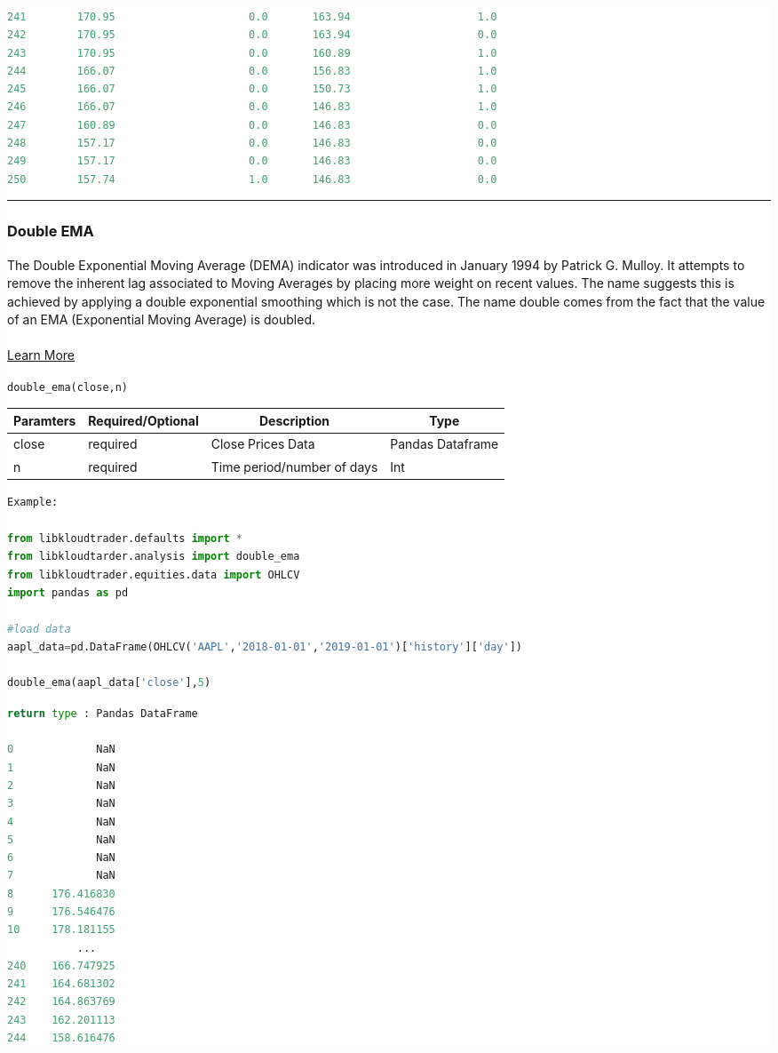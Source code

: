 ```python 
241        170.95                     0.0       163.94                    1.0
242        170.95                     0.0       163.94                    0.0
243        170.95                     0.0       160.89                    1.0
244        166.07                     0.0       156.83                    1.0
245        166.07                     0.0       150.73                    1.0
246        166.07                     0.0       146.83                    1.0
247        160.89                     0.0       146.83                    0.0
248        157.17                     0.0       146.83                    0.0
249        157.17                     0.0       146.83                    0.0
250        157.74                     1.0       146.83                    0.0
```
***
### Double EMA
The Double Exponential Moving Average (DEMA) indicator was introduced in January 1994 by Patrick G. Mulloy. It attempts to remove the inherent lag associated to Moving Averages by placing more weight on recent values. The name suggests this is achieved by applying a double exponential smoothing which is not the case. The name double comes from the fact that the value of an EMA (Exponential Moving Average) is doubled.
<br><br>
<a href="https://en.wikipedia.org/wiki/Double_exponential_moving_average" target="_blank">Learn More</a>

<code>double_ema(close,n)</code>

| Paramters       | Required/Optional | Description                             | Type |
|-----------------|-------------------|-----------------------------------------|------|
| close           | required          | Close Prices Data                      |Pandas Dataframe|
| n                | required          | Time period/number of days            |Int|



```python
Example:

from libkloudtrader.defaults import *
from libkloudtarder.analysis import double_ema
from libkloudtrader.equities.data import OHLCV
import pandas as pd

#load data
aapl_data=pd.DataFrame(OHLCV('AAPL','2018-01-01','2019-01-01')['history']['day'])

double_ema(aapl_data['close'],5)
```
```python 
return type : Pandas DataFrame 
 
0             NaN
1             NaN
2             NaN
3             NaN
4             NaN
5             NaN
6             NaN
7             NaN
8      176.416830
9      176.546476
10     178.181155
           ...
240    166.747925
241    164.681302
242    164.863769
243    162.201113
244    158.616476
```